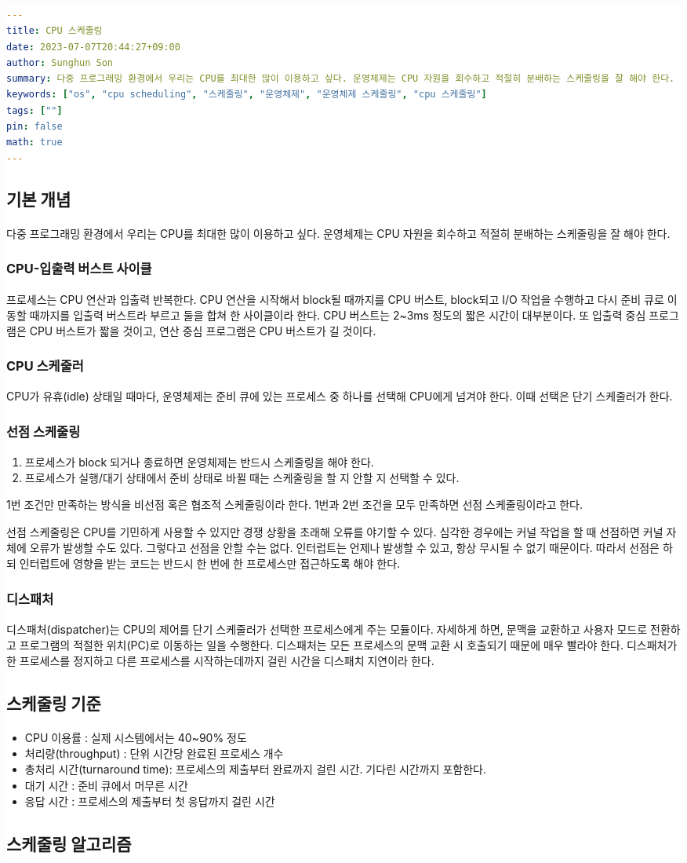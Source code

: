 ```yaml
---
title: CPU 스케줄링
date: 2023-07-07T20:44:27+09:00
author: Sunghun Son
summary: 다중 프로그래밍 환경에서 우리는 CPU를 최대한 많이 이용하고 싶다. 운영체제는 CPU 자원을 회수하고 적절히 분배하는 스케줄링을 잘 해야 한다.
keywords: ["os", "cpu scheduling", "스케줄링", "운영체제", "운영체제 스케줄링", "cpu 스케줄링"]
tags: [""]
pin: false
math: true
---
```


## 기본 개념

다중 프로그래밍 환경에서 우리는 CPU를 최대한 많이 이용하고 싶다. 운영체제는 CPU 자원을 회수하고 적절히 분배하는 스케줄링을 잘 해야 한다.

### CPU-입출력 버스트 사이클

프로세스는 CPU 연산과 입출력 반복한다. CPU 연산을 시작해서 block될 때까지를 CPU 버스트, block되고 I/O 작업을 수행하고 다시 준비 큐로 이동할 때까지를 입출력 버스트라 부르고 둘을 합쳐 한 사이클이라 한다. CPU 버스트는 2~3ms 정도의 짧은 시간이 대부분이다. 또 입출력 중심 프로그램은 CPU 버스트가 짧을 것이고, 연산 중심 프로그램은 CPU 버스트가 길 것이다.

### CPU 스케줄러

CPU가 유휴(idle) 상태일 때마다, 운영체제는 준비 큐에 있는 프로세스 중 하나를 선택해 CPU에게 넘겨야 한다. 이때 선택은 단기 스케줄러가 한다.

### 선점 스케줄링

1. 프로세스가 block 되거나 종료하면 운영체제는 반드시 스케줄링을 해야 한다.
2. 프로세스가 실행/대기 상태에서 준비 상태로 바뀔 때는 스케줄링을 할 지 안할 지 선택할 수 있다.

1번 조건만 만족하는 방식을 비선점 혹은 협조적 스케줄링이라 한다. 1번과 2번 조건을 모두 만족하면 선점 스케줄링이라고 한다.

선점 스케줄링은 CPU를 기민하게 사용할 수 있지만 경쟁 상황을 초래해 오류를 야기할 수 있다. 심각한 경우에는 커널 작업을 할 때 선점하면 커널 자체에 오류가 발생할 수도 있다. 그렇다고 선점을 안할 수는 없다. 인터럽트는 언제나 발생할 수 있고, 항상 무시될 수 없기 때문이다. 따라서 선점은 하되 인터럽트에 영향을 받는 코드는 반드시 한 번에 한 프로세스만 접근하도록 해야 한다.

### 디스패처

디스패처(dispatcher)는 CPU의 제어를 단기 스케줄러가 선택한 프로세스에게 주는 모듈이다. 자세하게 하면, 문맥을 교환하고 사용자 모드로 전환하고 프로그램의 적절한 위치(PC)로 이동하는 일을 수행한다. 디스패처는 모든 프로세스의 문맥 교환 시 호출되기 때문에 매우 빨라야 한다. 디스패처가 한 프로세스를 정지하고 다른 프로세스를 시작하는데까지 걸린 시간을 디스패치 지연이라 한다.

## 스케줄링 기준

- CPU 이용률 : 실제 시스템에서는 40~90% 정도
- 처리량(throughput) : 단위 시간당 완료된 프로세스 개수
- 총처리 시간(turnaround time): 프로세스의 제출부터 완료까지 걸린 시간. 기다린 시간까지 포함한다.
- 대기 시간 : 준비 큐에서 머무른 시간
- 응답 시간 : 프로세스의 제출부터 첫 응답까지 걸린 시간

## 스케줄링 알고리즘
